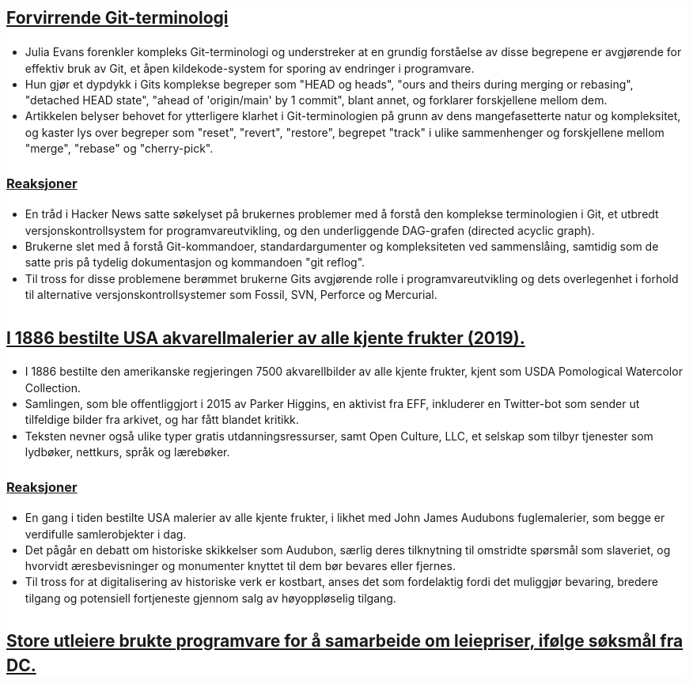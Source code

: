 ## [Forvirrende Git-terminologi](https://jvns.ca/blog/2023/11/01/confusing-git-terminology/)

- Julia Evans forenkler kompleks Git-terminologi og understreker at en grundig forståelse av disse begrepene er avgjørende for effektiv bruk av Git, et åpen kildekode-system for sporing av endringer i programvare.
- Hun gjør et dypdykk i Gits komplekse begreper som "HEAD og heads", "ours and theirs during merging or rebasing", "detached HEAD state", "ahead of 'origin/main' by 1 commit", blant annet, og forklarer forskjellene mellom dem.
- Artikkelen belyser behovet for ytterligere klarhet i Git-terminologien på grunn av dens mangefasetterte natur og kompleksitet, og kaster lys over begreper som "reset", "revert", "restore", begrepet "track" i ulike sammenhenger og forskjellene mellom "merge", "rebase" og "cherry-pick".

### [Reaksjoner](https://news.ycombinator.com/item?id=38112951)

- En tråd i Hacker News satte søkelyset på brukernes problemer med å forstå den komplekse terminologien i Git, et utbredt versjonskontrollsystem for programvareutvikling, og den underliggende DAG-grafen (directed acyclic graph).
- Brukerne slet med å forstå Git-kommandoer, standardargumenter og kompleksiteten ved sammenslåing, samtidig som de satte pris på tydelig dokumentasjon og kommandoen "git reflog".
- Til tross for disse problemene berømmet brukerne Gits avgjørende rolle i programvareutvikling og dets overlegenhet i forhold til alternative versjonskontrollsystemer som Fossil, SVN, Perforce og Mercurial.

## [I 1886 bestilte USA akvarellmalerier av alle kjente frukter (2019).](https://www.openculture.com/2019/06/the-us-government-commissioned-7500-watercolor-paintings.html)

- I 1886 bestilte den amerikanske regjeringen 7500 akvarellbilder av alle kjente frukter, kjent som USDA Pomological Watercolor Collection.
- Samlingen, som ble offentliggjort i 2015 av Parker Higgins, en aktivist fra EFF, inkluderer en Twitter-bot som sender ut tilfeldige bilder fra arkivet, og har fått blandet kritikk.
- Teksten nevner også ulike typer gratis utdanningsressurser, samt Open Culture, LLC, et selskap som tilbyr tjenester som lydbøker, nettkurs, språk og lærebøker.

### [Reaksjoner](https://news.ycombinator.com/item?id=38121250)

- En gang i tiden bestilte USA malerier av alle kjente frukter, i likhet med John James Audubons fuglemalerier, som begge er verdifulle samlerobjekter i dag.
- Det pågår en debatt om historiske skikkelser som Audubon, særlig deres tilknytning til omstridte spørsmål som slaveriet, og hvorvidt æresbevisninger og monumenter knyttet til dem bør bevares eller fjernes.
- Til tross for at digitalisering av historiske verk er kostbart, anses det som fordelaktig fordi det muliggjør bevaring, bredere tilgang og potensiell fortjeneste gjennom salg av høyoppløselig tilgang.

## [Store utleiere brukte programvare for å samarbeide om leiepriser, ifølge søksmål fra DC.](https://arstechnica.com/tech-policy/2023/11/14-big-landlords-used-software-to-collude-on-rent-prices-dc-lawsuit-says/)
